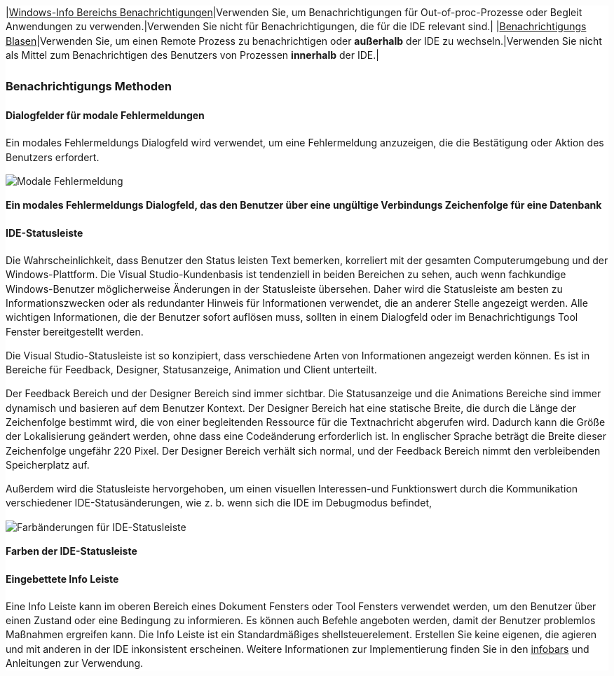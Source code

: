|[Windows-Info Bereichs Benachrichtigungen](../../extensibility/ux-guidelines/notifications-and-progress-for-visual-studio.md#BKMK_WindowsTray)|Verwenden Sie, um Benachrichtigungen für Out-of-proc-Prozesse oder Begleit Anwendungen zu verwenden.|Verwenden Sie nicht für Benachrichtigungen, die für die IDE relevant sind.|
|[Benachrichtigungs Blasen](../../extensibility/ux-guidelines/notifications-and-progress-for-visual-studio.md#BKMK_NotificationBubbles)|Verwenden Sie, um einen Remote Prozess zu benachrichtigen oder **außerhalb** der IDE zu wechseln.|Verwenden Sie nicht als Mittel zum Benachrichtigen des Benutzers von Prozessen **innerhalb** der IDE.|

### <a name="notification-methods"></a>Benachrichtigungs Methoden

#### <a name="modal-error-message-dialogs"></a><a name="BKMK_ModalErrorMessageDialogs"></a> Dialogfelder für modale Fehlermeldungen
 Ein modales Fehlermeldungs Dialogfeld wird verwendet, um eine Fehlermeldung anzuzeigen, die die Bestätigung oder Aktion des Benutzers erfordert.

 ![Modale Fehlermeldung](../../extensibility/ux-guidelines/media/0901-01-modalerrormessage.png "0901-01_ModalErrorMessage")

 **Ein modales Fehlermeldungs Dialogfeld, das den Benutzer über eine ungültige Verbindungs Zeichenfolge für eine Datenbank**

#### <a name="ide-status-bar"></a><a name="BKMK_IDEStatusBar"></a> IDE-Statusleiste
 Die Wahrscheinlichkeit, dass Benutzer den Status leisten Text bemerken, korreliert mit der gesamten Computerumgebung und der Windows-Plattform. Die Visual Studio-Kundenbasis ist tendenziell in beiden Bereichen zu sehen, auch wenn fachkundige Windows-Benutzer möglicherweise Änderungen in der Statusleiste übersehen. Daher wird die Statusleiste am besten zu Informationszwecken oder als redundanter Hinweis für Informationen verwendet, die an anderer Stelle angezeigt werden. Alle wichtigen Informationen, die der Benutzer sofort auflösen muss, sollten in einem Dialogfeld oder im Benachrichtigungs Tool Fenster bereitgestellt werden.

 Die Visual Studio-Statusleiste ist so konzipiert, dass verschiedene Arten von Informationen angezeigt werden können. Es ist in Bereiche für Feedback, Designer, Statusanzeige, Animation und Client unterteilt.

 Der Feedback Bereich und der Designer Bereich sind immer sichtbar. Die Statusanzeige und die Animations Bereiche sind immer dynamisch und basieren auf dem Benutzer Kontext. Der Designer Bereich hat eine statische Breite, die durch die Länge der Zeichenfolge bestimmt wird, die von einer begleitenden Ressource für die Textnachricht abgerufen wird. Dadurch kann die Größe der Lokalisierung geändert werden, ohne dass eine Codeänderung erforderlich ist. In englischer Sprache beträgt die Breite dieser Zeichenfolge ungefähr 220 Pixel. Der Designer Bereich verhält sich normal, und der Feedback Bereich nimmt den verbleibenden Speicherplatz auf.

 Außerdem wird die Statusleiste hervorgehoben, um einen visuellen Interessen-und Funktionswert durch die Kommunikation verschiedener IDE-Statusänderungen, wie z. b. wenn sich die IDE im Debugmodus befindet,

 ![Farbänderungen für IDE-Statusleiste](../../extensibility/ux-guidelines/media/0901-02-idestatusbar.png "0901-02_IDEStatusBar")

 **Farben der IDE-Statusleiste**

#### <a name="embedded-infobar"></a><a name="BKMK_EmbeddedInfobar"></a> Eingebettete Info Leiste
 Eine Info Leiste kann im oberen Bereich eines Dokument Fensters oder Tool Fensters verwendet werden, um den Benutzer über einen Zustand oder eine Bedingung zu informieren. Es können auch Befehle angeboten werden, damit der Benutzer problemlos Maßnahmen ergreifen kann. Die Info Leiste ist ein Standardmäßiges shellsteuerelement. Erstellen Sie keine eigenen, die agieren und mit anderen in der IDE inkonsistent erscheinen. Weitere Informationen zur Implementierung finden Sie in den [infobars](../../extensibility/ux-guidelines/notifications-and-progress-for-visual-studio.md#BKMK_Infobars) und Anleitungen zur Verwendung.
